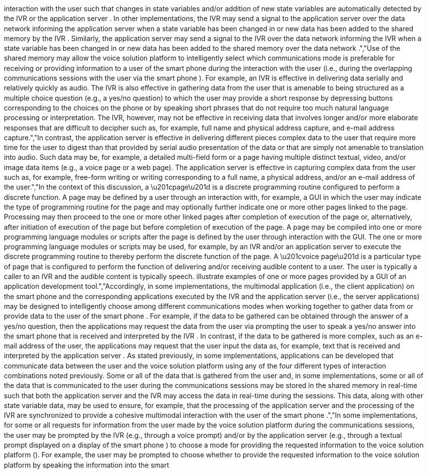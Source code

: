 interaction with the user such that changes in state variables and\/or addition of new state variables are automatically detected by the IVR  or the application server . In other implementations, the IVR  may send a signal to the application server  over the data network  informing the application server  when a state variable has been changed in or new data has been added to the shared memory by the IVR . Similarly, the application server  may send a signal to the IVR  over the data network  informing the IVR  when a state variable has been changed in or new data has been added to the shared memory over the data network .","Use of the shared memory may allow the voice solution platform to intelligently select which communications mode is preferable for receiving or providing information to a user of the smart phone  during the interaction with the user (i.e., during the overlapping communications sessions with the user via the smart phone ). For example, an IVR is effective in delivering data serially and relatively quickly as audio. The IVR is also effective in gathering data from the user that is amenable to being structured as a multiple choice question (e.g., a yes\/no question) to which the user may provide a short response by depressing buttons corresponding to the choices on the phone or by speaking short phrases that do not require too much natural language processing or interpretation. The IVR, however, may not be effective in receiving data that involves longer and\/or more elaborate responses that are difficult to decipher such as, for example, full name and physical address capture, and e-mail address capture.","In contrast, the application server  is effective in delivering different pieces complex data to the user that require more time for the user to digest than that provided by serial audio presentation of the data or that are simply not amenable to translation into audio. Such data may be, for example, a detailed multi-field form or a page having multiple distinct textual, video, and\/or image data items (e.g., a voice page or a web page). The application server  is effective in capturing complex data from the user such as, for example, free-form writing or writing corresponding to a full name, a physical address, and\/or an e-mail address of the user.","In the context of this discussion, a \u201cpage\u201d is a discrete programming routine configured to perform a discrete function. A page may be defined by a user through an interaction with, for example, a GUI in which the user may indicate the type of programming routine for the page and may optionally further indicate one or more other pages linked to the page. Processing may then proceed to the one or more other linked pages after completion of execution of the page or, alternatively, after initiation of execution of the page but before completion of execution of the page. A page may be compiled into one or more programming language modules or scripts after the page is defined by the user through interaction with the GUI. The one or more programming language modules or scripts may be used, for example, by an IVR and\/or an application server to execute the discrete programming routine to thereby perform the discrete function of the page. A \u201cvoice page\u201d is a particular type of page that is configured to perform the function of delivering and\/or receiving audible content to a user. The user is typically a caller to an IVR and the audible content is typically speech.  illustrate examples of one or more pages provided by a GUI of an application development tool.","Accordingly, in some implementations, the multimodal application (i.e., the client application) on the smart phone and the corresponding applications executed by the IVR  and the application server  (i.e., the server applications) may be designed to intelligently choose among different communications modes when working together to gather data from or provide data to the user of the smart phone . For example, if the data to be gathered can be obtained through the answer of a yes\/no question, then the applications may request the data from the user via prompting the user to speak a yes\/no answer into the smart phone that is received and interpreted by the IVR . In contrast, if the data to be gathered is more complex, such as an e-mail address of the user, the applications may request that the user input the data as, for example, text that is received and interpreted by the application server . As stated previously, in some implementations, applications can be developed that communicate data between the user and the voice solution platform using any of the four different types of interaction combinations noted previously. Some or all of the data that is gathered from the user and, in some implementations, some or all of the data that is communicated to the user during the communications sessions may be stored in the shared memory in real-time such that both the application server  and the IVR  may access the data in real-time during the sessions. This data, along with other state variable data, may be used to ensure, for example, that the processing of the application server  and the processing of the IVR  are synchronized to provide a cohesive multimodal interaction with the user of the smart phone .","In some implementations, for some or all requests for information from the user made by the voice solution platform during the communications sessions, the user may be prompted by the IVR  (e.g., through a voice prompt) and\/or by the application server  (e.g., through a textual prompt displayed on a display of the smart phone ) to choose a mode for providing the requested information to the voice solution platform (). For example, the user may be prompted to choose whether to provide the requested information to the voice solution platform by speaking the information into the smart